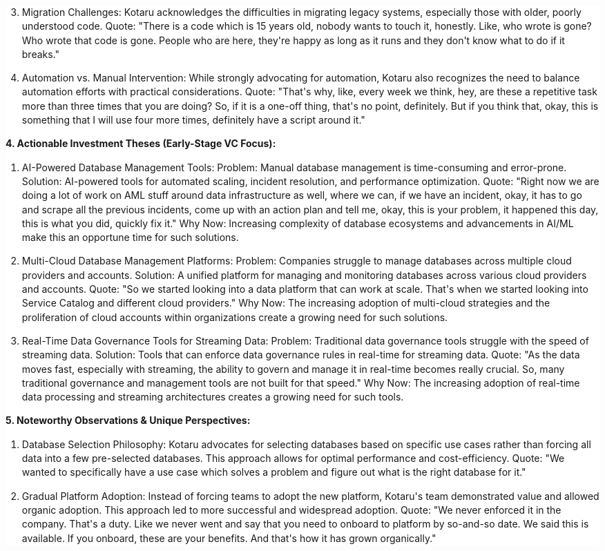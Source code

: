 3. Migration Challenges:
   Kotaru acknowledges the difficulties in migrating legacy systems, especially those with older, poorly understood code.
   Quote: "There is a code which is 15 years old, nobody wants to touch it, honestly. Like, who wrote is gone? Who wrote that code is gone. People who are here, they're happy as long as it runs and they don't know what to do if it breaks."

4. Automation vs. Manual Intervention:
   While strongly advocating for automation, Kotaru also recognizes the need to balance automation efforts with practical considerations.
   Quote: "That's why, like, every week we think, hey, are these a repetitive task more than three times that you are doing? So, if it is a one-off thing, that's no point, definitely. But if you think that, okay, this is something that I will use four more times, definitely have a script around it."

**4. Actionable Investment Theses (Early-Stage VC Focus):**

1. AI-Powered Database Management Tools:
   Problem: Manual database management is time-consuming and error-prone.
   Solution: AI-powered tools for automated scaling, incident resolution, and performance optimization.
   Quote: "Right now we are doing a lot of work on AML stuff around data infrastructure as well, where we can, if we have an incident, okay, it has to go and scrape all the previous incidents, come up with an action plan and tell me, okay, this is your problem, it happened this day, this is what you did, quickly fix it."
   Why Now: Increasing complexity of database ecosystems and advancements in AI/ML make this an opportune time for such solutions.

2. Multi-Cloud Database Management Platforms:
   Problem: Companies struggle to manage databases across multiple cloud providers and accounts.
   Solution: A unified platform for managing and monitoring databases across various cloud providers and accounts.
   Quote: "So we started looking into a data platform that can work at scale. That's when we started looking into Service Catalog and different cloud providers."
   Why Now: The increasing adoption of multi-cloud strategies and the proliferation of cloud accounts within organizations create a growing need for such solutions.

3. Real-Time Data Governance Tools for Streaming Data:
   Problem: Traditional data governance tools struggle with the speed of streaming data.
   Solution: Tools that can enforce data governance rules in real-time for streaming data.
   Quote: "As the data moves fast, especially with streaming, the ability to govern and manage it in real-time becomes really crucial. So, many traditional governance and management tools are not built for that speed."
   Why Now: The increasing adoption of real-time data processing and streaming architectures creates a growing need for such tools.

**5. Noteworthy Observations & Unique Perspectives:**

1. Database Selection Philosophy:
   Kotaru advocates for selecting databases based on specific use cases rather than forcing all data into a few pre-selected databases. This approach allows for optimal performance and cost-efficiency.
   Quote: "We wanted to specifically have a use case which solves a problem and figure out what is the right database for it."

2. Gradual Platform Adoption:
   Instead of forcing teams to adopt the new platform, Kotaru's team demonstrated value and allowed organic adoption. This approach led to more successful and widespread adoption.
   Quote: "We never enforced it in the company. That's a duty. Like we never went and say that you need to onboard to platform by so-and-so date. We said this is available. If you onboard, these are your benefits. And that's how it has grown organically."
